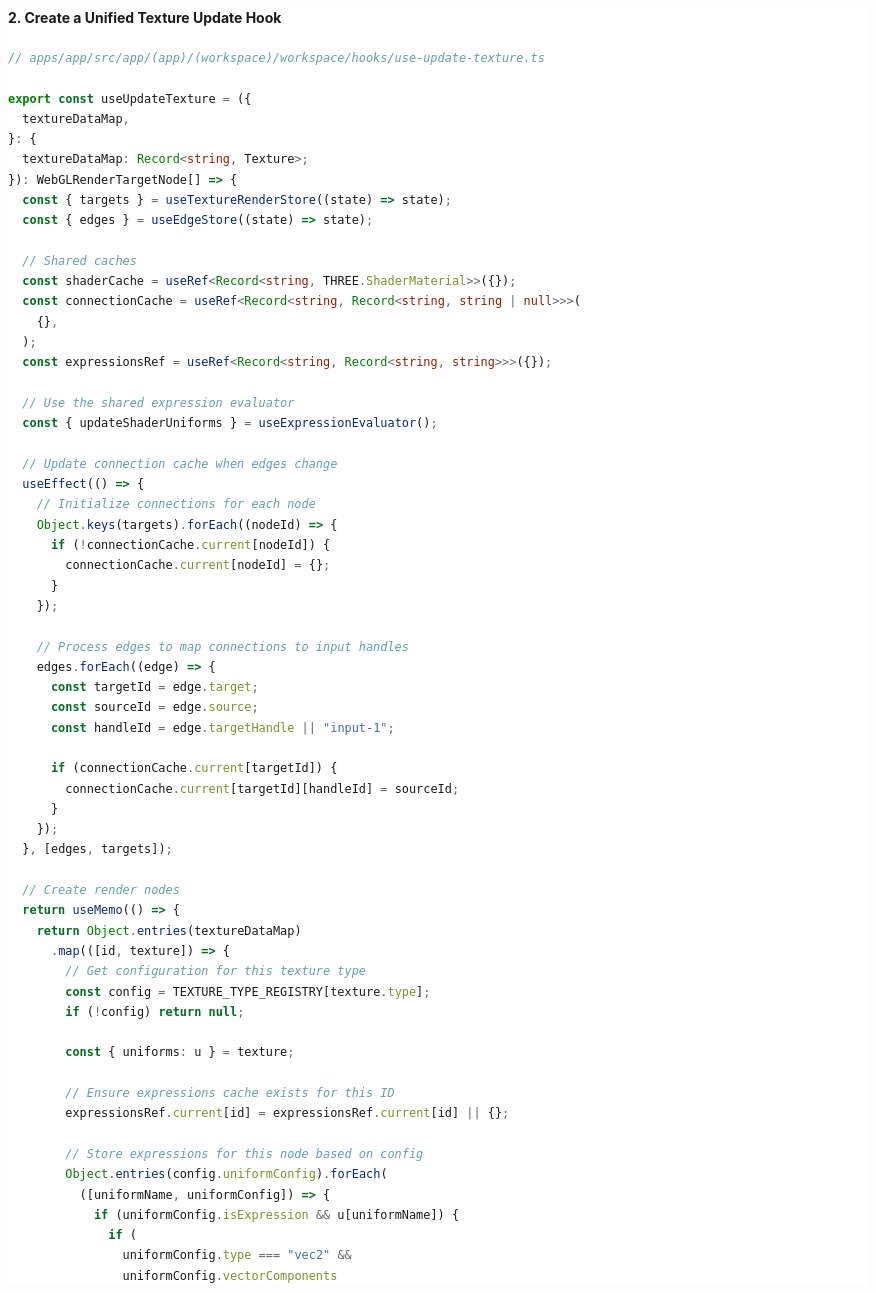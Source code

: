 #### 2. Create a Unified Texture Update Hook

```typescript
// apps/app/src/app/(app)/(workspace)/workspace/hooks/use-update-texture.ts

export const useUpdateTexture = ({
  textureDataMap,
}: {
  textureDataMap: Record<string, Texture>;
}): WebGLRenderTargetNode[] => {
  const { targets } = useTextureRenderStore((state) => state);
  const { edges } = useEdgeStore((state) => state);

  // Shared caches
  const shaderCache = useRef<Record<string, THREE.ShaderMaterial>>({});
  const connectionCache = useRef<Record<string, Record<string, string | null>>>(
    {},
  );
  const expressionsRef = useRef<Record<string, Record<string, string>>>({});

  // Use the shared expression evaluator
  const { updateShaderUniforms } = useExpressionEvaluator();

  // Update connection cache when edges change
  useEffect(() => {
    // Initialize connections for each node
    Object.keys(targets).forEach((nodeId) => {
      if (!connectionCache.current[nodeId]) {
        connectionCache.current[nodeId] = {};
      }
    });

    // Process edges to map connections to input handles
    edges.forEach((edge) => {
      const targetId = edge.target;
      const sourceId = edge.source;
      const handleId = edge.targetHandle || "input-1";

      if (connectionCache.current[targetId]) {
        connectionCache.current[targetId][handleId] = sourceId;
      }
    });
  }, [edges, targets]);

  // Create render nodes
  return useMemo(() => {
    return Object.entries(textureDataMap)
      .map(([id, texture]) => {
        // Get configuration for this texture type
        const config = TEXTURE_TYPE_REGISTRY[texture.type];
        if (!config) return null;

        const { uniforms: u } = texture;

        // Ensure expressions cache exists for this ID
        expressionsRef.current[id] = expressionsRef.current[id] || {};

        // Store expressions for this node based on config
        Object.entries(config.uniformConfig).forEach(
          ([uniformName, uniformConfig]) => {
            if (uniformConfig.isExpression && u[uniformName]) {
              if (
                uniformConfig.type === "vec2" &&
                uniformConfig.vectorComponents
```